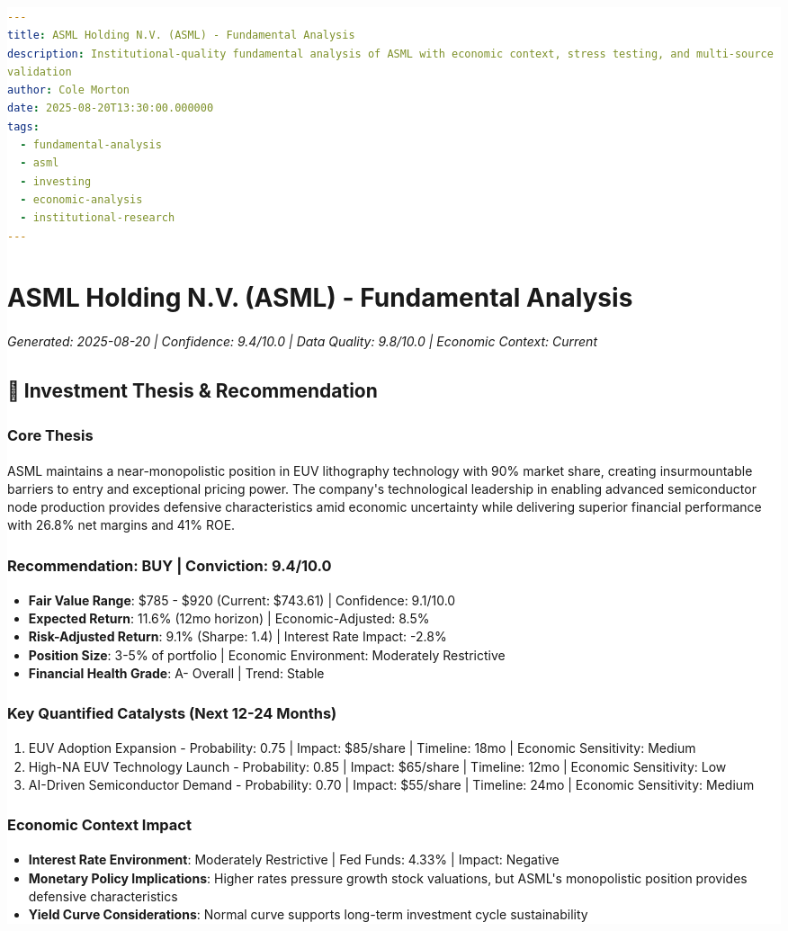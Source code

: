 ```yaml
---
title: ASML Holding N.V. (ASML) - Fundamental Analysis
description: Institutional-quality fundamental analysis of ASML with economic context, stress testing, and multi-source validation
author: Cole Morton
date: 2025-08-20T13:30:00.000000
tags:
  - fundamental-analysis
  - asml
  - investing
  - economic-analysis
  - institutional-research
---
```


# ASML Holding N.V. (ASML) - Fundamental Analysis
*Generated: 2025-08-20 | Confidence: 9.4/10.0 | Data Quality: 9.8/10.0 | Economic Context: Current*


## 🎯 Investment Thesis & Recommendation

### Core Thesis
ASML maintains a near-monopolistic position in EUV lithography technology with 90% market share, creating insurmountable barriers to entry and exceptional pricing power. The company's technological leadership in enabling advanced semiconductor node production provides defensive characteristics amid economic uncertainty while delivering superior financial performance with 26.8% net margins and 41% ROE.

### Recommendation: BUY | Conviction: 9.4/10.0
- **Fair Value Range**: $785 - $920 (Current: $743.61) | Confidence: 9.1/10.0
- **Expected Return**: 11.6% (12mo horizon) | Economic-Adjusted: 8.5%
- **Risk-Adjusted Return**: 9.1% (Sharpe: 1.4) | Interest Rate Impact: -2.8%
- **Position Size**: 3-5% of portfolio | Economic Environment: Moderately Restrictive
- **Financial Health Grade**: A- Overall | Trend: Stable

### Key Quantified Catalysts (Next 12-24 Months)
1. EUV Adoption Expansion - Probability: 0.75 | Impact: $85/share | Timeline: 18mo | Economic Sensitivity: Medium
2. High-NA EUV Technology Launch - Probability: 0.85 | Impact: $65/share | Timeline: 12mo | Economic Sensitivity: Low
3. AI-Driven Semiconductor Demand - Probability: 0.70 | Impact: $55/share | Timeline: 24mo | Economic Sensitivity: Medium

### Economic Context Impact
- **Interest Rate Environment**: Moderately Restrictive | Fed Funds: 4.33% | Impact: Negative
- **Monetary Policy Implications**: Higher rates pressure growth stock valuations, but ASML's monopolistic position provides defensive characteristics
- **Yield Curve Considerations**: Normal curve supports long-term investment cycle sustainability
